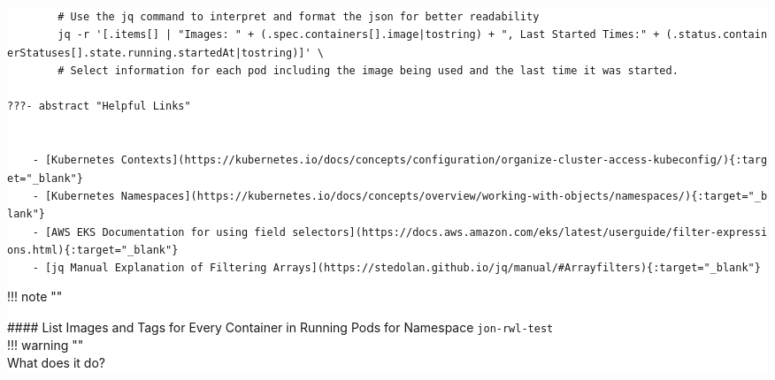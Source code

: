             # Use the jq command to interpret and format the json for better readability 
            jq -r '[.items[] | "Images: " + (.spec.containers[].image|tostring) + ", Last Started Times:" + (.status.containerStatuses[].state.running.startedAt|tostring)]' \ 
            # Select information for each pod including the image being used and the last time it was started.

    ???- abstract "Helpful Links"

            
        - [Kubernetes Contexts](https://kubernetes.io/docs/concepts/configuration/organize-cluster-access-kubeconfig/){:target="_blank"}
        - [Kubernetes Namespaces](https://kubernetes.io/docs/concepts/overview/working-with-objects/namespaces/){:target="_blank"}
        - [AWS EKS Documentation for using field selectors](https://docs.aws.amazon.com/eks/latest/userguide/filter-expressions.html){:target="_blank"}
        - [jq Manual Explanation of Filtering Arrays](https://stedolan.github.io/jq/manual/#Arrayfilters){:target="_blank"}

<script>

document.getElementById('copyCodeBlock1').addEventListener('click', function() {
    copyCodeBlock1();
});

function copyCodeBlock1() {
  var codeBlock = document.getElementById('codeBlock1');
  var text = codeBlock.textContent;

  navigator.clipboard.writeText(text)
    .then(() => {
      console.log('Code block copied to clipboard:', text);
      showCopiedMessage();
    })
    .catch((error) => {
      console.error('Error copying code block to clipboard:', error);
    });
}

function showCopiedMessage() {
  var copiedMessage = document.getElementById('copiedMessage1');
  copiedMessage.classList.add('show');

  setTimeout(function() {
    copiedMessage.classList.remove('show');
  }, 2000);
}
</script>




!!! note ""
    <div class="command-title">
    #### List Images and Tags for Every Container in Running Pods for Namespace `jon-rwl-test`  
    </div>
    !!! warning ""
    <div class="command-details">
    What does it do?
    </div>
    